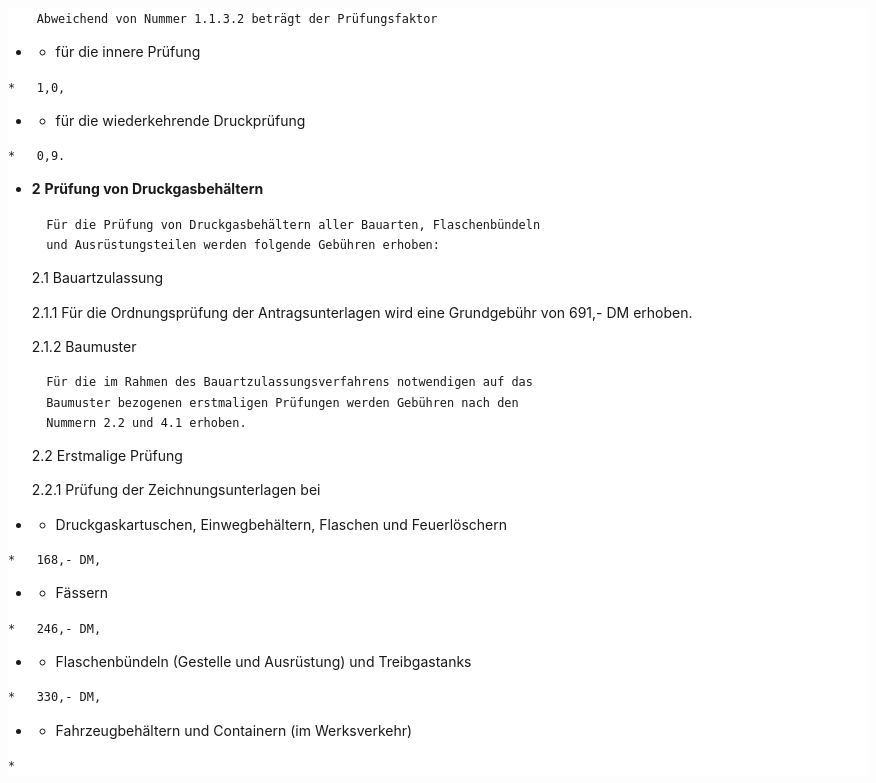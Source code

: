         Abweichend von Nummer 1.1.3.2 beträgt der Prüfungsfaktor







*    *   für die innere Prüfung

    *   1,0,


*    *   für die wiederkehrende Druckprüfung

    *   0,9.





*
    **2** **Prüfung von Druckgasbehältern**

        Für die Prüfung von Druckgasbehältern aller Bauarten, Flaschenbündeln
        und Ausrüstungsteilen werden folgende Gebühren erhoben:


    2.1 Bauartzulassung


    2.1.1 Für die Ordnungsprüfung der Antragsunterlagen wird eine Grundgebühr
        von 691,- DM erhoben.


    2.1.2 Baumuster

        Für die im Rahmen des Bauartzulassungsverfahrens notwendigen auf das
        Baumuster bezogenen erstmaligen Prüfungen werden Gebühren nach den
        Nummern 2.2 und 4.1 erhoben.


    2.2 Erstmalige Prüfung


    2.2.1 Prüfung der Zeichnungsunterlagen bei







*    *   Druckgaskartuschen, Einwegbehältern, Flaschen und Feuerlöschern

    *   168,- DM,


*    *   Fässern

    *   246,- DM,


*    *   Flaschenbündeln (Gestelle und Ausrüstung) und Treibgastanks

    *   330,- DM,


*    *   Fahrzeugbehältern und Containern (im Werksverkehr)

    *
